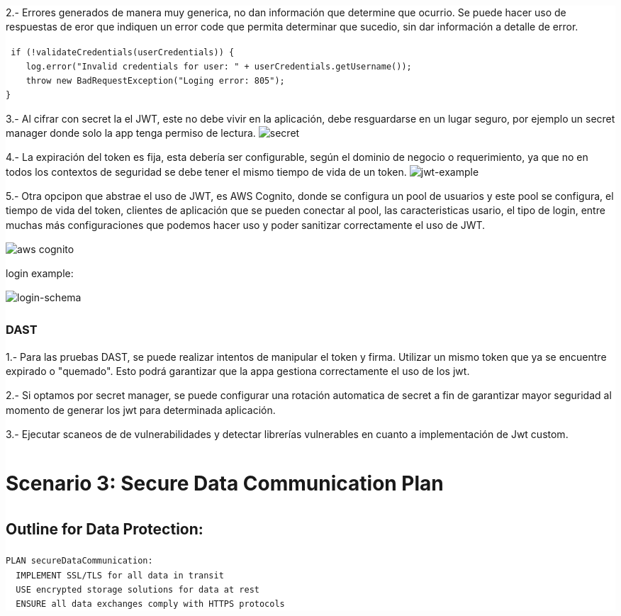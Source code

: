   2.- Errores generados de manera muy generica, no dan información que determine que ocurrio. Se puede hacer uso de respuestas de eror que indiquen un error code que permita determinar que sucedio, sin dar información a detalle de error.
  
```
 if (!validateCredentials(userCredentials)) {
    log.error("Invalid credentials for user: " + userCredentials.getUsername());
    throw new BadRequestException("Loging error: 805");
}
```
  
  3.- Al cifrar con secret la el JWT, este no debe vivir en la aplicación, debe resguardarse en un lugar seguro, por ejemplo un secret manager donde solo la app tenga permiso de lectura.
<img width="1180" alt="secret" src="https://github.com/ventura-gorostieta/lab-4-iron-hack/assets/97199485/76c0eb9a-0252-4111-b150-c64e735a964d">

  
  4.- La expiración del token es fija, esta debería ser configurable, según el dominio de negocio o requerimiento, ya que no en todos los contextos de seguridad se debe tener el mismo tiempo de vida de un token.
![jwt-example](https://github.com/ventura-gorostieta/lab-4-iron-hack/assets/97199485/5003a381-f51b-4f81-926f-7500dce5c75e)


5.- Otra opcipon que abstrae el uso de JWT, es AWS Cognito, donde se configura un pool de usuarios y este pool se configura, el tiempo de vida del token, clientes de aplicación que se pueden conectar al pool, las caracteristicas usario, el tipo de login, entre muchas más configuraciones que podemos hacer uso y poder sanitizar correctamente el uso de JWT.

![aws cognito](https://github.com/ventura-gorostieta/lab-4-iron-hack/assets/97199485/dd8f033e-5b1f-44ef-a834-5dde5c2b8823)

login example:

![login-schema](https://github.com/ventura-gorostieta/lab-4-iron-hack/assets/97199485/c3ba317c-5adf-4313-9fdb-6c4545cf20c7)


### DAST

1.- Para las pruebas DAST, se puede realizar intentos de manipular el token y firma. Utilizar un mismo token que ya se encuentre expirado o "quemado". Esto podrá garantizar que la appa gestiona correctamente el uso de los jwt.

2.- Si optamos por secret manager, se puede configurar una rotación automatica de secret a fin de garantizar mayor seguridad al momento de generar los jwt para determinada aplicación.

3.- Ejecutar scaneos de de vulnerabilidades y detectar librerías vulnerables en cuanto a implementación de Jwt custom.

# Scenario 3: Secure Data Communication Plan
## Outline for Data Protection:


```
PLAN secureDataCommunication:
  IMPLEMENT SSL/TLS for all data in transit
  USE encrypted storage solutions for data at rest
  ENSURE all data exchanges comply with HTTPS protocols

```
